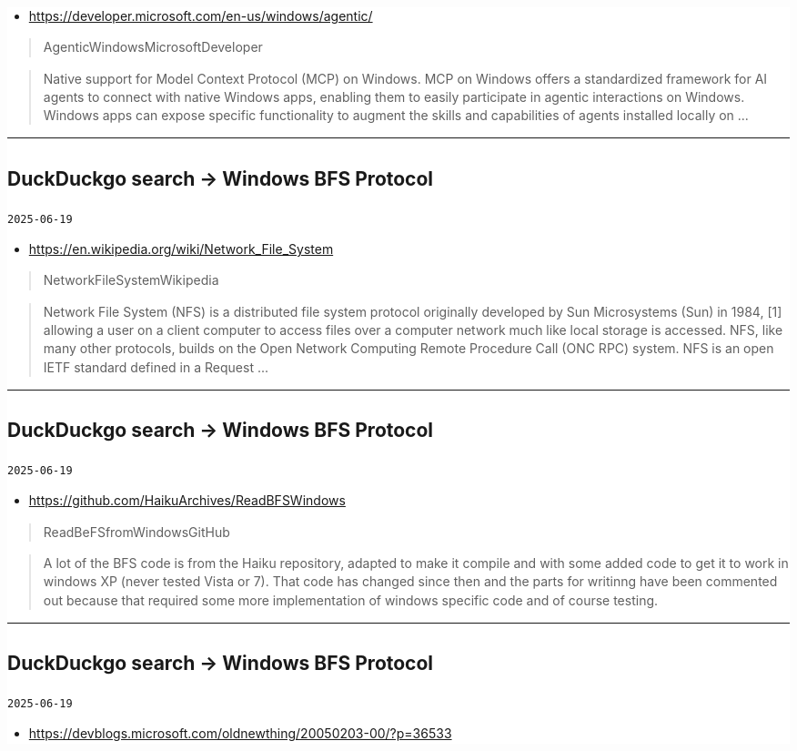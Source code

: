 * https://developer.microsoft.com/en-us/windows/agentic/

<blockquote>
 AgenticWindowsMicrosoftDeveloper
</blockquote>
<blockquote>
Native support for Model Context Protocol (MCP) on Windows. MCP on Windows offers a standardized framework for AI agents to connect with native Windows apps, enabling them to easily participate in agentic interactions on Windows. Windows apps can expose specific functionality to augment the skills and capabilities of agents installed locally on ...
</blockquote>

---

## DuckDuckgo search -> Windows BFS Protocol
`2025-06-19`

* https://en.wikipedia.org/wiki/Network_File_System

<blockquote>
 NetworkFileSystemWikipedia
</blockquote>
<blockquote>
Network File System (NFS) is a distributed file system protocol originally developed by Sun Microsystems (Sun) in 1984, [1] allowing a user on a client computer to access files over a computer network much like local storage is accessed. NFS, like many other protocols, builds on the Open Network Computing Remote Procedure Call (ONC RPC) system. NFS is an open IETF standard defined in a Request ...
</blockquote>

---

## DuckDuckgo search -> Windows BFS Protocol
`2025-06-19`

* https://github.com/HaikuArchives/ReadBFSWindows

<blockquote>
 ReadBeFSfromWindowsGitHub
</blockquote>
<blockquote>
A lot of the BFS code is from the Haiku repository, adapted to make it compile and with some added code to get it to work in windows XP (never tested Vista or 7). That code has changed since then and the parts for writinng have been commented out because that required some more implementation of windows specific code and of course testing.
</blockquote>

---

## DuckDuckgo search -> Windows BFS Protocol
`2025-06-19`

* https://devblogs.microsoft.com/oldnewthing/20050203-00/?p=36533
